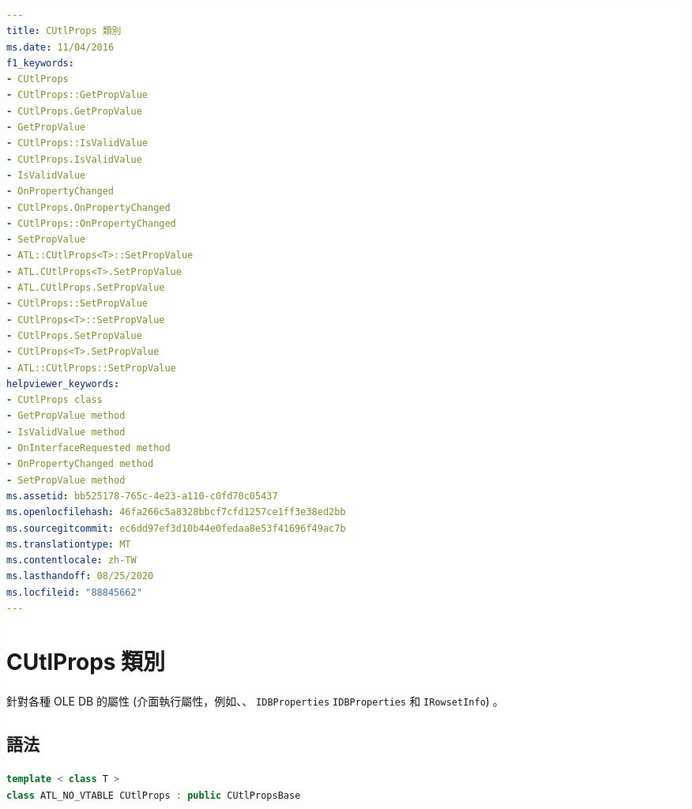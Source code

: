 ```yaml
---
title: CUtlProps 類別
ms.date: 11/04/2016
f1_keywords:
- CUtlProps
- CUtlProps::GetPropValue
- CUtlProps.GetPropValue
- GetPropValue
- CUtlProps::IsValidValue
- CUtlProps.IsValidValue
- IsValidValue
- OnPropertyChanged
- CUtlProps.OnPropertyChanged
- CUtlProps::OnPropertyChanged
- SetPropValue
- ATL::CUtlProps<T>::SetPropValue
- ATL.CUtlProps<T>.SetPropValue
- ATL.CUtlProps.SetPropValue
- CUtlProps::SetPropValue
- CUtlProps<T>::SetPropValue
- CUtlProps.SetPropValue
- CUtlProps<T>.SetPropValue
- ATL::CUtlProps::SetPropValue
helpviewer_keywords:
- CUtlProps class
- GetPropValue method
- IsValidValue method
- OnInterfaceRequested method
- OnPropertyChanged method
- SetPropValue method
ms.assetid: bb525178-765c-4e23-a110-c0fd70c05437
ms.openlocfilehash: 46fa266c5a8328bbcf7cfd1257ce1ff3e38ed2bb
ms.sourcegitcommit: ec6dd97ef3d10b44e0fedaa8e53f41696f49ac7b
ms.translationtype: MT
ms.contentlocale: zh-TW
ms.lasthandoff: 08/25/2020
ms.locfileid: "88845662"
---
```

# <a name="cutlprops-class"></a>CUtlProps 類別

針對各種 OLE DB 的屬性 (介面執行屬性，例如、、 `IDBProperties` `IDBProperties` 和 `IRowsetInfo`) 。

## <a name="syntax"></a>語法

```cpp
template < class T >
class ATL_NO_VTABLE CUtlProps : public CUtlPropsBase
```
